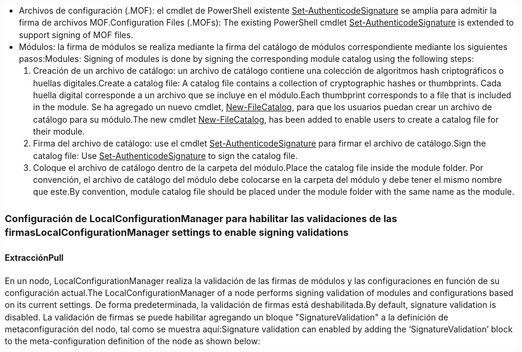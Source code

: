 - <span data-ttu-id="4ad56-173">Archivos de configuración (.MOF): el cmdlet de PowerShell existente [Set-AuthenticodeSignature](/powershell/module/Microsoft.PowerShell.Security/Set-AuthenticodeSignature) se amplía para admitir la firma de archivos MOF.</span><span class="sxs-lookup"><span data-stu-id="4ad56-173">Configuration Files (.MOFs): The existing PowerShell cmdlet [Set-AuthenticodeSignature](/powershell/module/Microsoft.PowerShell.Security/Set-AuthenticodeSignature) is extended to support signing of MOF files.</span></span>
- <span data-ttu-id="4ad56-174">Módulos: la firma de módulos se realiza mediante la firma del catálogo de módulos correspondiente mediante los siguientes pasos:</span><span class="sxs-lookup"><span data-stu-id="4ad56-174">Modules: Signing of modules is done by signing the corresponding module catalog using the following steps:</span></span>
  1. <span data-ttu-id="4ad56-175">Creación de un archivo de catálogo: un archivo de catálogo contiene una colección de algoritmos hash criptográficos o huellas digitales.</span><span class="sxs-lookup"><span data-stu-id="4ad56-175">Create a catalog file: A catalog file contains a collection of cryptographic hashes or thumbprints.</span></span> <span data-ttu-id="4ad56-176">Cada huella digital corresponde a un archivo que se incluye en el módulo.</span><span class="sxs-lookup"><span data-stu-id="4ad56-176">Each thumbprint corresponds to a file that is included in the module.</span></span> <span data-ttu-id="4ad56-177">Se ha agregado un nuevo cmdlet, [New-FileCatalog](/powershell/module/microsoft.powershell.security/new-filecatalog), para que los usuarios puedan crear un archivo de catálogo para su módulo.</span><span class="sxs-lookup"><span data-stu-id="4ad56-177">The new cmdlet [New-FileCatalog](/powershell/module/microsoft.powershell.security/new-filecatalog), has been added to enable users to create a catalog file for their module.</span></span>
  2. <span data-ttu-id="4ad56-178">Firma del archivo de catálogo: use el cmdlet [Set-AuthenticodeSignature](/powershell/module/Microsoft.PowerShell.Security/Set-AuthenticodeSignature) para firmar el archivo de catálogo.</span><span class="sxs-lookup"><span data-stu-id="4ad56-178">Sign the catalog file: Use [Set-AuthenticodeSignature](/powershell/module/Microsoft.PowerShell.Security/Set-AuthenticodeSignature) to sign the catalog file.</span></span>
  3. <span data-ttu-id="4ad56-179">Coloque el archivo de catálogo dentro de la carpeta del módulo.</span><span class="sxs-lookup"><span data-stu-id="4ad56-179">Place the catalog file inside the module folder.</span></span> <span data-ttu-id="4ad56-180">Por convención, el archivo de catálogo del módulo debe colocarse en la carpeta del módulo y debe tener el mismo nombre que este.</span><span class="sxs-lookup"><span data-stu-id="4ad56-180">By convention, module catalog file should be placed under the module folder with the same name as the module.</span></span>

### <a name="localconfigurationmanager-settings-to-enable-signing-validations"></a><span data-ttu-id="4ad56-181">Configuración de LocalConfigurationManager para habilitar las validaciones de las firmas</span><span class="sxs-lookup"><span data-stu-id="4ad56-181">LocalConfigurationManager settings to enable signing validations</span></span>

#### <a name="pull"></a><span data-ttu-id="4ad56-182">Extracción</span><span class="sxs-lookup"><span data-stu-id="4ad56-182">Pull</span></span>

<span data-ttu-id="4ad56-183">En un nodo, LocalConfigurationManager realiza la validación de las firmas de módulos y las configuraciones en función de su configuración actual.</span><span class="sxs-lookup"><span data-stu-id="4ad56-183">The LocalConfigurationManager of a node performs signing validation of modules and configurations based on its current settings.</span></span> <span data-ttu-id="4ad56-184">De forma predeterminada, la validación de firmas está deshabilitada.</span><span class="sxs-lookup"><span data-stu-id="4ad56-184">By default, signature validation is disabled.</span></span> <span data-ttu-id="4ad56-185">La validación de firmas se puede habilitar agregando un bloque "SignatureValidation" a la definición de metaconfiguración del nodo, tal como se muestra aquí:</span><span class="sxs-lookup"><span data-stu-id="4ad56-185">Signature validation can enabled by adding the ‘SignatureValidation’ block to the meta-configuration definition of the node as shown below:</span></span>
